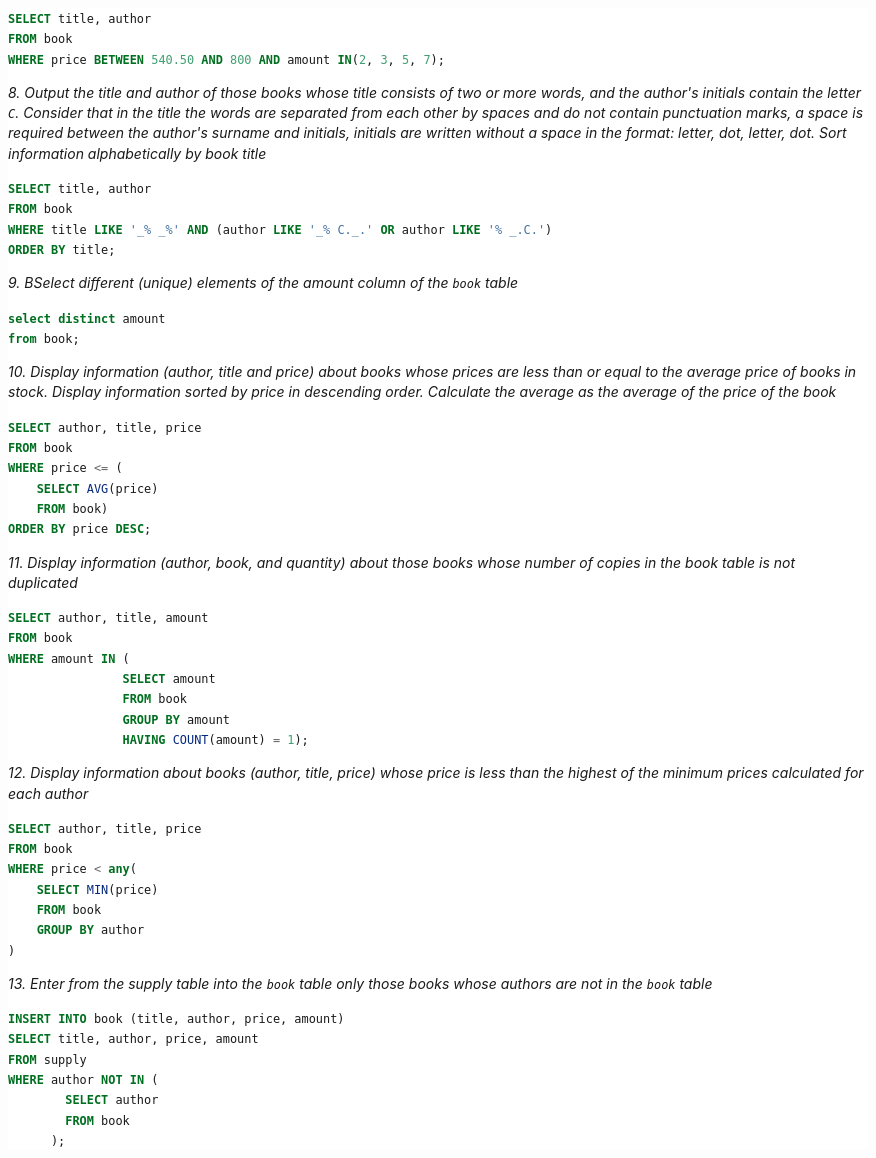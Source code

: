 ```sql
SELECT title, author
FROM book
WHERE price BETWEEN 540.50 AND 800 AND amount IN(2, 3, 5, 7);
```
*8. Output the title and author of those books whose title consists of two or more words, and the author's initials contain the letter `C`. Consider that in the title the words are separated from each other by spaces and do not contain punctuation marks, a space is required between the author's surname and initials, initials are written without a space in the format: letter, dot, letter, dot. Sort information alphabetically by book title*
```sql
SELECT title, author
FROM book
WHERE title LIKE '_% _%' AND (author LIKE '_% С._.' OR author LIKE '% _.С.')
ORDER BY title;
```
*9. ВSelect different (unique) elements of the amount column of the `book` table*
```sql
select distinct amount
from book;
```
*10. Display information (author, title and price) about books whose prices are less than or equal to the average price of books in stock. Display information sorted by price in descending order. Calculate the average as the average of the price of the book*
```sql
SELECT author, title, price
FROM book
WHERE price <= (
    SELECT AVG(price)
    FROM book)
ORDER BY price DESC;
```
*11. Display information (author, book, and quantity) about those books whose number of copies in the book table is not duplicated*
```sql
SELECT author, title, amount 
FROM book
WHERE amount IN (
                SELECT amount
                FROM book
                GROUP BY amount
                HAVING COUNT(amount) = 1);
```
*12. Display information about books (author, title, price) whose price is less than the highest of the minimum prices calculated for each author*
```sql
SELECT author, title, price
FROM book
WHERE price < any(
    SELECT MIN(price)
    FROM book
    GROUP BY author
)
```
*13. Enter from the supply table into the `book` table only those books whose authors are not in the `book` table*
```sql
INSERT INTO book (title, author, price, amount) 
SELECT title, author, price, amount 
FROM supply
WHERE author NOT IN (
        SELECT author 
        FROM book
      );
```